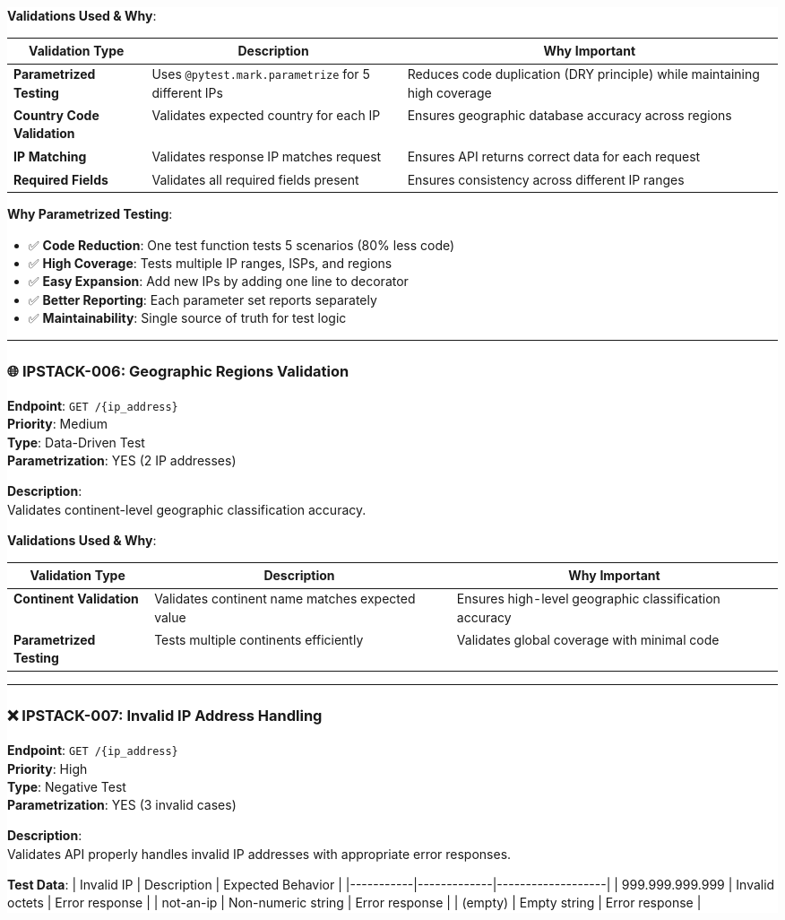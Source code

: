 **Validations Used & Why**:

| Validation Type | Description | Why Important |
|----------------|-------------|---------------|
| **Parametrized Testing** | Uses `@pytest.mark.parametrize` for 5 different IPs | Reduces code duplication (DRY principle) while maintaining high coverage |
| **Country Code Validation** | Validates expected country for each IP | Ensures geographic database accuracy across regions |
| **IP Matching** | Validates response IP matches request | Ensures API returns correct data for each request |
| **Required Fields** | Validates all required fields present | Ensures consistency across different IP ranges |

**Why Parametrized Testing**:
- ✅ **Code Reduction**: One test function tests 5 scenarios (80% less code)
- ✅ **High Coverage**: Tests multiple IP ranges, ISPs, and regions
- ✅ **Easy Expansion**: Add new IPs by adding one line to decorator
- ✅ **Better Reporting**: Each parameter set reports separately
- ✅ **Maintainability**: Single source of truth for test logic

---

### 🌐 IPSTACK-006: Geographic Regions Validation
**Endpoint**: `GET /{ip_address}`  
**Priority**: Medium  
**Type**: Data-Driven Test  
**Parametrization**: YES (2 IP addresses)

**Description**:  
Validates continent-level geographic classification accuracy.

**Validations Used & Why**:

| Validation Type | Description | Why Important |
|----------------|-------------|---------------|
| **Continent Validation** | Validates continent name matches expected value | Ensures high-level geographic classification accuracy |
| **Parametrized Testing** | Tests multiple continents efficiently | Validates global coverage with minimal code |

---

### ❌ IPSTACK-007: Invalid IP Address Handling
**Endpoint**: `GET /{ip_address}`  
**Priority**: High  
**Type**: Negative Test  
**Parametrization**: YES (3 invalid cases)

**Description**:  
Validates API properly handles invalid IP addresses with appropriate error responses.

**Test Data**:
| Invalid IP | Description | Expected Behavior |
|-----------|-------------|-------------------|
| 999.999.999.999 | Invalid octets | Error response |
| not-an-ip | Non-numeric string | Error response |
| (empty) | Empty string | Error response |
